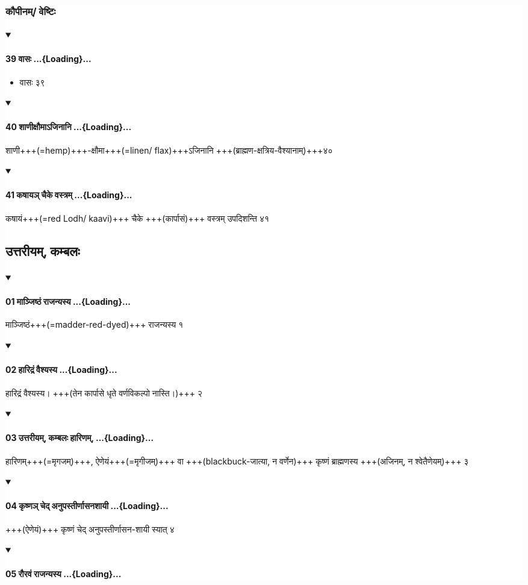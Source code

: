 
### कौपीनम्/ वेष्टिः
<div class="js_include" newlevelforh1="4" unfilled url="/vedAH_yajuH/taittirIyam/sUtram/ApastambaH/dharma-sUtram/vishvAsa-prastutiH/1/01/02/39_vAsaH.md">
<details open><summary><h4>39 वासः ...{Loading}...</h4></summary>

- वासः ३९
</details>
</div>
<div class="js_include" newlevelforh1="4" unfilled url="/vedAH_yajuH/taittirIyam/sUtram/ApastambaH/dharma-sUtram/vishvAsa-prastutiH/1/01/02/40_shANIxaumA-jinAni.md">
<details open><summary><h4>40 शाणीक्षौमाऽजिनानि ...{Loading}...</h4></summary>

शाणी+++(=hemp)+++-क्षौमा+++(=linen/ flax)+++ऽजिनानि  +++(ब्राह्मण-क्षत्रिय-वैश्यानाम्)+++४०
</details>
</div>
<div class="js_include" newlevelforh1="4" unfilled url="/vedAH_yajuH/taittirIyam/sUtram/ApastambaH/dharma-sUtram/vishvAsa-prastutiH/1/01/02/41_kaShAya~n_chaike_vastram.md">
<details open><summary><h4>41 कषायञ् चैके वस्त्रम् ...{Loading}...</h4></summary>

कषायं+++(=red Lodh/ kaavi)+++ चैके +++(कार्पासं)+++ वस्त्रम् उपदिशन्ति ४१
</details>
</div>

## उत्तरीयम्, कम्बलः

<div class="js_include" newlevelforh1="4" unfilled url="/vedAH_yajuH/taittirIyam/sUtram/ApastambaH/dharma-sUtram/vishvAsa-prastutiH/1/01/03/01_mAnjiShThaM_rAjanyasya.md">
<details open><summary><h4>01 माञ्जिष्ठं राजन्यस्य ...{Loading}...</h4></summary>

माञ्जिष्ठं+++(=madder-red-dyed)+++ राजन्यस्य १
</details>
</div>
<div class="js_include" newlevelforh1="4" unfilled url="/vedAH_yajuH/taittirIyam/sUtram/ApastambaH/dharma-sUtram/vishvAsa-prastutiH/1/01/03/02_hAridram_vaishyasya.md">
<details open><summary><h4>02 हारिद्रं वैश्यस्य ...{Loading}...</h4></summary>

हारिद्रं वैश्यस्य। +++(तेन कार्पासे धृते वर्णविकल्पो नास्ति।)+++ २
</details>
</div>
<div class="js_include" newlevelforh1="4" unfilled url="/vedAH_yajuH/taittirIyam/sUtram/ApastambaH/dharma-sUtram/vishvAsa-prastutiH/1/01/03/03_hAriNam.md">
<details open><summary><h4>03 उत्तरीयम्, कम्बलः हारिणम्, ...{Loading}...</h4></summary>

हारिणम्+++(=मृगजम्)+++, ऐणेयं+++(=मृगीजम्)+++ वा +++(blackbuck-जात्या, न वर्णेन)+++ कृष्णं ब्राह्मणस्य +++(अजिनम्, न श्वेतैणेयम्)+++ ३
</details>
</div>
<div class="js_include" newlevelforh1="4" unfilled url="/vedAH_yajuH/taittirIyam/sUtram/ApastambaH/dharma-sUtram/vishvAsa-prastutiH/1/01/03/04_kRShNa~n_ched_anupastIrNAsanashAyI.md">
<details open><summary><h4>04 कृष्णञ् चेद् अनुपस्तीर्णासनशायी ...{Loading}...</h4></summary>

+++(ऐणेयं)+++ कृष्णं चेद् अनुपस्तीर्णासन-शायी स्यात् ४
</details>
</div>
<div class="js_include" newlevelforh1="4" unfilled url="/vedAH_yajuH/taittirIyam/sUtram/ApastambaH/dharma-sUtram/vishvAsa-prastutiH/1/01/03/05_rauravM_rAjanyasya.md">
<details open><summary><h4>05 रौरवं राजन्यस्य ...{Loading}...</h4></summary>
